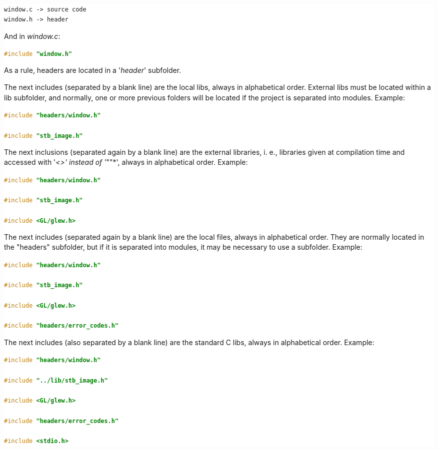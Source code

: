 ```
window.c -> source code
window.h -> header
```

And in *window.c*:

```c
#include "window.h"
```

As a rule, headers are located in a '*header*' subfolder.

The next includes (separated by a blank line) are the local libs, always in alphabetical order. External libs must be located within a lib subfolder, and normally, one or more previous folders will be located if the project is separated into modules. Example:

```c
#include "headers/window.h"

#include "stb_image.h"
```

The next inclusions (separated again by a blank line) are the external libraries, i. e., libraries given at compilation time and accessed with '*<>' instead of '*""*', always in alphabetical order. Example:

```c
#include "headers/window.h"

#include "stb_image.h"

#include <GL/glew.h>
```

The next includes (separated again by a blank line) are the local files, always in alphabetical order. They are normally located in the "headers" subfolder, but if it is separated into modules, it may be necessary to use a subfolder. Example:

```c
#include "headers/window.h"

#include "stb_image.h"

#include <GL/glew.h>

#include "headers/error_codes.h"
```

The next includes (also separated by a blank line) are the standard C libs, always in alphabetical order. Example:

```c
#include "headers/window.h"

#include "../lib/stb_image.h"

#include <GL/glew.h>

#include "headers/error_codes.h"

#include <stdio.h>
```
